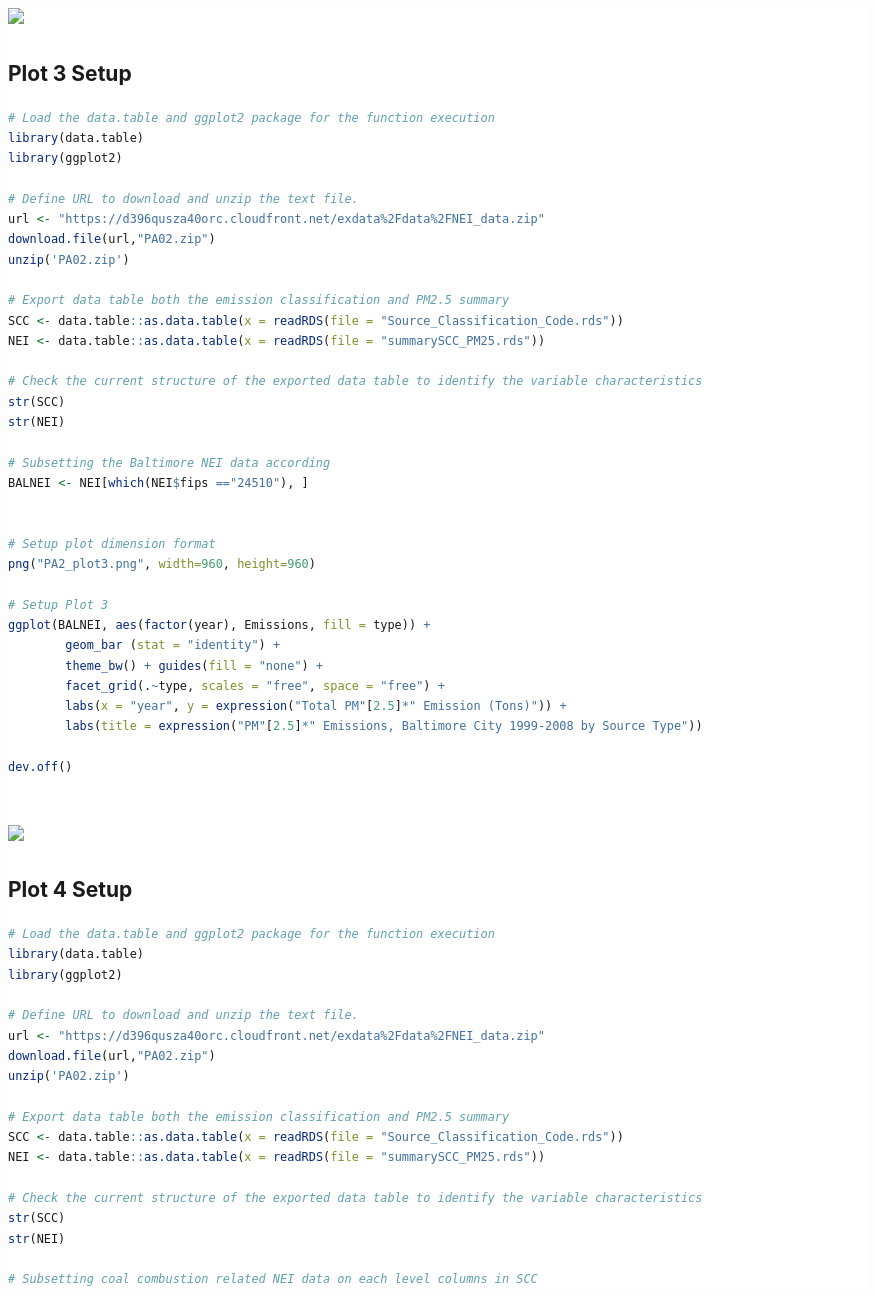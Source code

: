 ![](https://github.com/hsc251/RLearn/blob/master/04_Exploratory_Data_Analysis/project2/PA2_plot2.png)


## Plot 3 Setup
```R
# Load the data.table and ggplot2 package for the function execution
library(data.table)
library(ggplot2)

# Define URL to download and unzip the text file.
url <- "https://d396qusza40orc.cloudfront.net/exdata%2Fdata%2FNEI_data.zip"
download.file(url,"PA02.zip")
unzip('PA02.zip')

# Export data table both the emission classification and PM2.5 summary
SCC <- data.table::as.data.table(x = readRDS(file = "Source_Classification_Code.rds"))
NEI <- data.table::as.data.table(x = readRDS(file = "summarySCC_PM25.rds"))

# Check the current structure of the exported data table to identify the variable characteristics
str(SCC)
str(NEI)

# Subsetting the Baltimore NEI data according
BALNEI <- NEI[which(NEI$fips =="24510"), ]


# Setup plot dimension format
png("PA2_plot3.png", width=960, height=960)

# Setup Plot 3
ggplot(BALNEI, aes(factor(year), Emissions, fill = type)) +
        geom_bar (stat = "identity") +
        theme_bw() + guides(fill = "none") +
        facet_grid(.~type, scales = "free", space = "free") +
        labs(x = "year", y = expression("Total PM"[2.5]*" Emission (Tons)")) +
        labs(title = expression("PM"[2.5]*" Emissions, Baltimore City 1999-2008 by Source Type"))

dev.off()
```
</br>

![](https://github.com/hsc251/RLearn/blob/master/04_Exploratory_Data_Analysis/project2/PA2_plot3.png)

## Plot 4 Setup
```R
# Load the data.table and ggplot2 package for the function execution
library(data.table)
library(ggplot2)

# Define URL to download and unzip the text file.
url <- "https://d396qusza40orc.cloudfront.net/exdata%2Fdata%2FNEI_data.zip"
download.file(url,"PA02.zip")
unzip('PA02.zip')

# Export data table both the emission classification and PM2.5 summary
SCC <- data.table::as.data.table(x = readRDS(file = "Source_Classification_Code.rds"))
NEI <- data.table::as.data.table(x = readRDS(file = "summarySCC_PM25.rds"))

# Check the current structure of the exported data table to identify the variable characteristics
str(SCC)
str(NEI)

# Subsetting coal combustion related NEI data on each level columns in SCC
```
